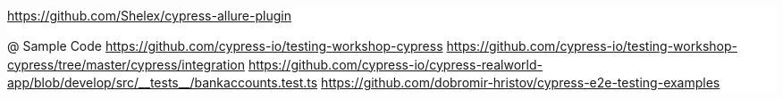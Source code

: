 


https://github.com/Shelex/cypress-allure-plugin

@ Sample Code
https://github.com/cypress-io/testing-workshop-cypress
https://github.com/cypress-io/testing-workshop-cypress/tree/master/cypress/integration
https://github.com/cypress-io/cypress-realworld-app/blob/develop/src/__tests__/bankaccounts.test.ts
https://github.com/dobromir-hristov/cypress-e2e-testing-examples






